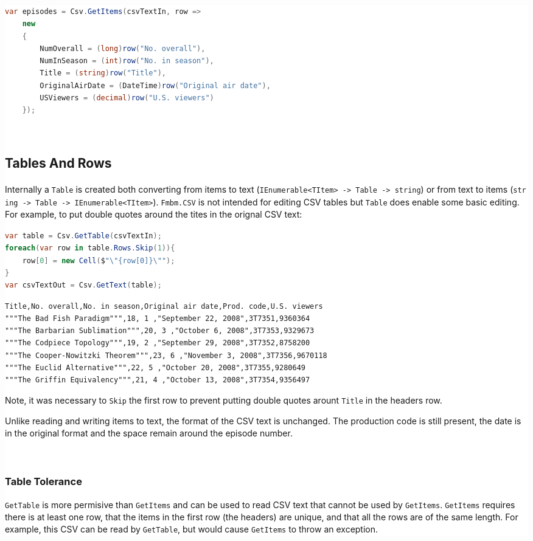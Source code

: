 ```csharp
var episodes = Csv.GetItems(csvTextIn, row =>
    new
    {
        NumOverall = (long)row("No. overall"),
        NumInSeason = (int)row("No. in season"),
        Title = (string)row("Title"),
        OriginalAirDate = (DateTime)row("Original air date"),
        USViewers = (decimal)row("U.S. viewers")
    });
```

&nbsp;

Tables And Rows
---------------

Internally a `Table` is created both converting from items to text
(`IEnumerable<TItem> -> Table -> string`) or from text to items
(`string -> Table -> IEnumerable<TItem>`).  `Fmbm.CSV` is not intended for
editing CSV tables but `Table` does enable some basic editing.  For example, to
put double quotes around the tites in the orignal CSV text:

```csharp
var table = Csv.GetTable(csvTextIn);
foreach(var row in table.Rows.Skip(1)){
    row[0] = new Cell($"\"{row[0]}\"");
}
var csvTextOut = Csv.GetText(table);
```

```csv
Title,No. overall,No. in season,Original air date,Prod. code,U.S. viewers
"""The Bad Fish Paradigm""",18, 1 ,"September 22, 2008",3T7351,9360364
"""The Barbarian Sublimation""",20, 3 ,"October 6, 2008",3T7353,9329673
"""The Codpiece Topology""",19, 2 ,"September 29, 2008",3T7352,8758200
"""The Cooper-Nowitzki Theorem""",23, 6 ,"November 3, 2008",3T7356,9670118
"""The Euclid Alternative""",22, 5 ,"October 20, 2008",3T7355,9280649
"""The Griffin Equivalency""",21, 4 ,"October 13, 2008",3T7354,9356497
```

Note, it was necessary to `Skip` the first row to prevent putting double quotes
arount `Title` in the headers row.

Unlike reading and writing items to text, the format of the CSV text is
unchanged.  The production code is still present, the date is in the original
format and the space remain around the episode number.

&nbsp;

### Table Tolerance

`GetTable` is more permisive than `GetItems` and can be used to read CSV text
that cannot be used by `GetItems`.  `GetItems` requires there is at least one
row, that the items in the first row (the headers) are unique, and that all the
rows are of the same length.  For example, this CSV can be read by `GetTable`,
but would cause `GetItems` to throw an exception.


[Fubu]: <https://fubumvc.github.io/>
[BbtS2]: <https://en.wikipedia.org/wiki/List_of_The_Big_Bang_Theory_episodes#Season_2_(2008%E2%80%9309)>